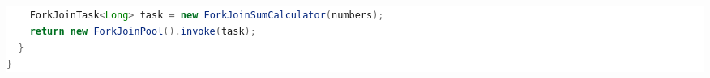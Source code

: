 ```java
    ForkJoinTask<Long> task = new ForkJoinSumCalculator(numbers);
    return new ForkJoinPool().invoke(task);
  }
}
```